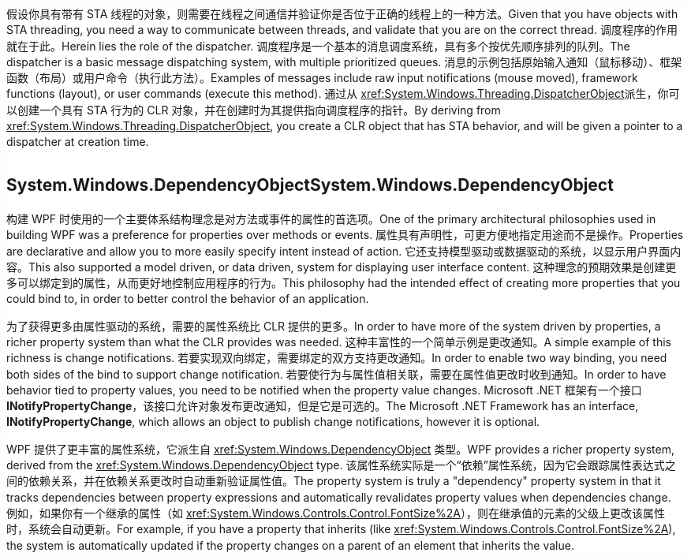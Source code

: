  <span data-ttu-id="bb787-131">假设你具有带有 STA 线程的对象，则需要在线程之间通信并验证你是否位于正确的线程上的一种方法。</span><span class="sxs-lookup"><span data-stu-id="bb787-131">Given that you have objects with STA threading, you need a way to communicate between threads, and validate that you are on the correct thread.</span></span> <span data-ttu-id="bb787-132">调度程序的作用就在于此。</span><span class="sxs-lookup"><span data-stu-id="bb787-132">Herein lies the role of the dispatcher.</span></span> <span data-ttu-id="bb787-133">调度程序是一个基本的消息调度系统，具有多个按优先顺序排列的队列。</span><span class="sxs-lookup"><span data-stu-id="bb787-133">The dispatcher is a basic message dispatching system, with multiple prioritized queues.</span></span> <span data-ttu-id="bb787-134">消息的示例包括原始输入通知（鼠标移动）、框架函数（布局）或用户命令（执行此方法）。</span><span class="sxs-lookup"><span data-stu-id="bb787-134">Examples of messages include raw input notifications (mouse moved), framework functions (layout), or user commands (execute this method).</span></span> <span data-ttu-id="bb787-135">通过从 <xref:System.Windows.Threading.DispatcherObject>派生，你可以创建一个具有 STA 行为的 CLR 对象，并在创建时为其提供指向调度程序的指针。</span><span class="sxs-lookup"><span data-stu-id="bb787-135">By deriving from <xref:System.Windows.Threading.DispatcherObject>, you create a CLR object that has STA behavior, and will be given a pointer to a dispatcher at creation time.</span></span>  
  
<a name="System_Windows_DependencyObject"></a>   
## <a name="systemwindowsdependencyobject"></a><span data-ttu-id="bb787-136">System.Windows.DependencyObject</span><span class="sxs-lookup"><span data-stu-id="bb787-136">System.Windows.DependencyObject</span></span>  
 <span data-ttu-id="bb787-137">构建 WPF 时使用的一个主要体系结构理念是对方法或事件的属性的首选项。</span><span class="sxs-lookup"><span data-stu-id="bb787-137">One of the primary architectural philosophies used in building WPF was a preference for properties over methods or events.</span></span> <span data-ttu-id="bb787-138">属性具有声明性，可更方便地指定用途而不是操作。</span><span class="sxs-lookup"><span data-stu-id="bb787-138">Properties are declarative and allow you to more easily specify intent instead of action.</span></span> <span data-ttu-id="bb787-139">它还支持模型驱动或数据驱动的系统，以显示用户界面内容。</span><span class="sxs-lookup"><span data-stu-id="bb787-139">This also supported a model driven, or data driven, system for displaying user interface content.</span></span> <span data-ttu-id="bb787-140">这种理念的预期效果是创建更多可以绑定到的属性，从而更好地控制应用程序的行为。</span><span class="sxs-lookup"><span data-stu-id="bb787-140">This philosophy had the intended effect of creating more properties that you could bind to, in order to better control the behavior of an application.</span></span>  
  
 <span data-ttu-id="bb787-141">为了获得更多由属性驱动的系统，需要的属性系统比 CLR 提供的更多。</span><span class="sxs-lookup"><span data-stu-id="bb787-141">In order to have more of the system driven by properties, a richer property system than what the CLR provides was needed.</span></span> <span data-ttu-id="bb787-142">这种丰富性的一个简单示例是更改通知。</span><span class="sxs-lookup"><span data-stu-id="bb787-142">A simple example of this richness is change notifications.</span></span> <span data-ttu-id="bb787-143">若要实现双向绑定，需要绑定的双方支持更改通知。</span><span class="sxs-lookup"><span data-stu-id="bb787-143">In order to enable two way binding, you need both sides of the bind to support change notification.</span></span> <span data-ttu-id="bb787-144">若要使行为与属性值相关联，需要在属性值更改时收到通知。</span><span class="sxs-lookup"><span data-stu-id="bb787-144">In order to have behavior tied to property values, you need to be notified when the property value changes.</span></span> <span data-ttu-id="bb787-145">Microsoft .NET 框架有一个接口**INotifyPropertyChange**，该接口允许对象发布更改通知，但是它是可选的。</span><span class="sxs-lookup"><span data-stu-id="bb787-145">The Microsoft .NET Framework has an interface, **INotifyPropertyChange**, which allows an object to publish change notifications, however it is optional.</span></span>  
  
 <span data-ttu-id="bb787-146">WPF 提供了更丰富的属性系统，它派生自 <xref:System.Windows.DependencyObject> 类型。</span><span class="sxs-lookup"><span data-stu-id="bb787-146">WPF provides a richer property system, derived from the <xref:System.Windows.DependencyObject> type.</span></span> <span data-ttu-id="bb787-147">该属性系统实际是一个“依赖”属性系统，因为它会跟踪属性表达式之间的依赖关系，并在依赖关系更改时自动重新验证属性值。</span><span class="sxs-lookup"><span data-stu-id="bb787-147">The property system is truly a "dependency" property system in that it tracks dependencies between property expressions and automatically revalidates property values when dependencies change.</span></span> <span data-ttu-id="bb787-148">例如，如果你有一个继承的属性（如 <xref:System.Windows.Controls.Control.FontSize%2A>），则在继承值的元素的父级上更改该属性时，系统会自动更新。</span><span class="sxs-lookup"><span data-stu-id="bb787-148">For example, if you have a property that inherits (like <xref:System.Windows.Controls.Control.FontSize%2A>), the system is automatically updated if the property changes on a parent of an element that inherits the value.</span></span>  
  